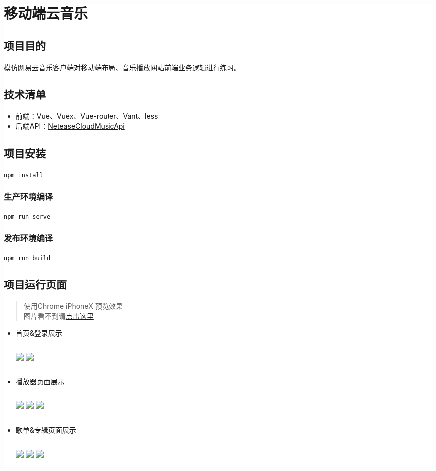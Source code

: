 # 移动端云音乐

## 项目目的
模仿网易云音乐客户端对移动端布局、音乐播放网站前端业务逻辑进行练习。

## 技术清单
- 前端：Vue、Vuex、Vue-router、Vant、less
- 后端API：[NeteaseCloudMusicApi](https://github.com/Binaryify/NeteaseCloudMusicApi)

## 项目安装
```
npm install
```

### 生产环境编译
```
npm run serve
```

### 发布环境编译
```
npm run build
```

## 项目运行页面

> 使用Chrome iPhoneX 预览效果 </br>
> 图片看不到请[点击这里](https://www.jianshu.com/p/afdf4546f286)

- 首页&登录展示
  <div>
    <img src="./resource/gif/1_login_homepage_zip.gif" height="300" style="padding: 1rem 0;">
    <img src="./resource/1_homepage.png" height="300" style="padding: 1rem 0;">
  </div>

- 播放器页面展示
  <div>
    <img src="./resource/gif/2_player_zip.gif" height="300" style="padding: 1rem 0;">
    <img src="./resource/2_player.png" height="300" style="padding: 1rem 0;">
    <img src="./resource/4_lyric.png" height="300" style="padding: 1rem 0;">
  </div>

- 歌单&专辑页面展示
  <div>
    <img src="./resource/gif/3_album_playlist_zip.gif" height="300" style="padding: 1rem 0;">
    <img src="./resource/3_playlist.png" height="300" style="padding: 1rem 0;">
    <img src="./resource/7_album.png" height="300" style="padding: 1rem 0;">
  </div>

